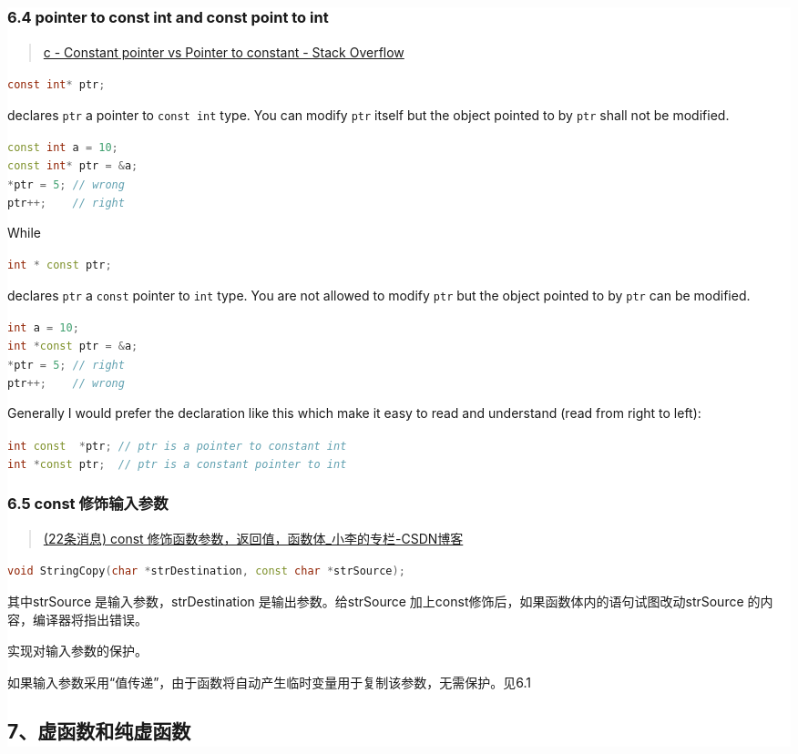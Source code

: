 ### 6.4  pointer to const  int and const  point to int

> [c - Constant pointer vs Pointer to constant - Stack Overflow](https://stackoverflow.com/questions/21476869/constant-pointer-vs-pointer-to-constant)

```c
const int* ptr; 
```

declares `ptr` a pointer to `const int` type. You can modify `ptr` itself but the object pointed to by `ptr` shall not be modified.

```c++
const int a = 10;
const int* ptr = &a;  
*ptr = 5; // wrong
ptr++;    // right  
```

While

```c++
int * const ptr;  
```

declares `ptr` a `const` pointer to `int` type. You are not allowed to modify `ptr` but the object pointed to by `ptr` can be modified.

```c++
int a = 10;
int *const ptr = &a;  
*ptr = 5; // right
ptr++;    // wrong
```

Generally I would prefer the declaration like this which make it easy to read and understand (read from right to left):

```c++
int const  *ptr; // ptr is a pointer to constant int 
int *const ptr;  // ptr is a constant pointer to int
```

### 6.5  const 修饰输入参数

> [(22条消息) const 修饰函数参数，返回值，函数体_小李的专栏-CSDN博客](https://blog.csdn.net/lz20120808/article/details/46662569)

```c++
void StringCopy(char *strDestination, const char *strSource);
```

其中strSource 是输入参数，strDestination 是输出参数。给strSource 加上const修饰后，如果函数体内的语句试图改动strSource 的内容，编译器将指出错误。

实现对输入参数的保护。

如果输入参数采用“值传递”，由于函数将自动产生临时变量用于复制该参数，无需保护。见6.1



## 7、虚函数和纯虚函数
